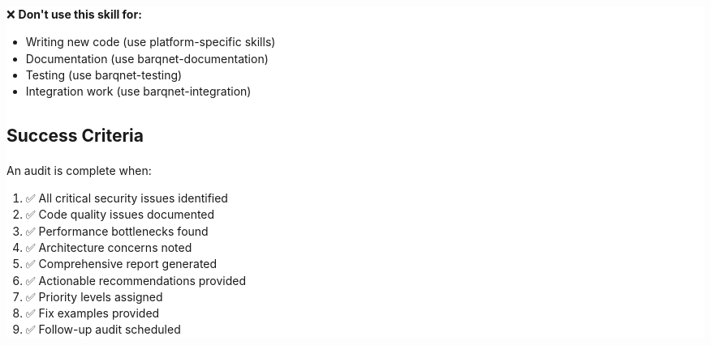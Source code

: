 ❌ **Don't use this skill for:**
- Writing new code (use platform-specific skills)
- Documentation (use barqnet-documentation)
- Testing (use barqnet-testing)
- Integration work (use barqnet-integration)

## Success Criteria

An audit is complete when:
1. ✅ All critical security issues identified
2. ✅ Code quality issues documented
3. ✅ Performance bottlenecks found
4. ✅ Architecture concerns noted
5. ✅ Comprehensive report generated
6. ✅ Actionable recommendations provided
7. ✅ Priority levels assigned
8. ✅ Fix examples provided
9. ✅ Follow-up audit scheduled
